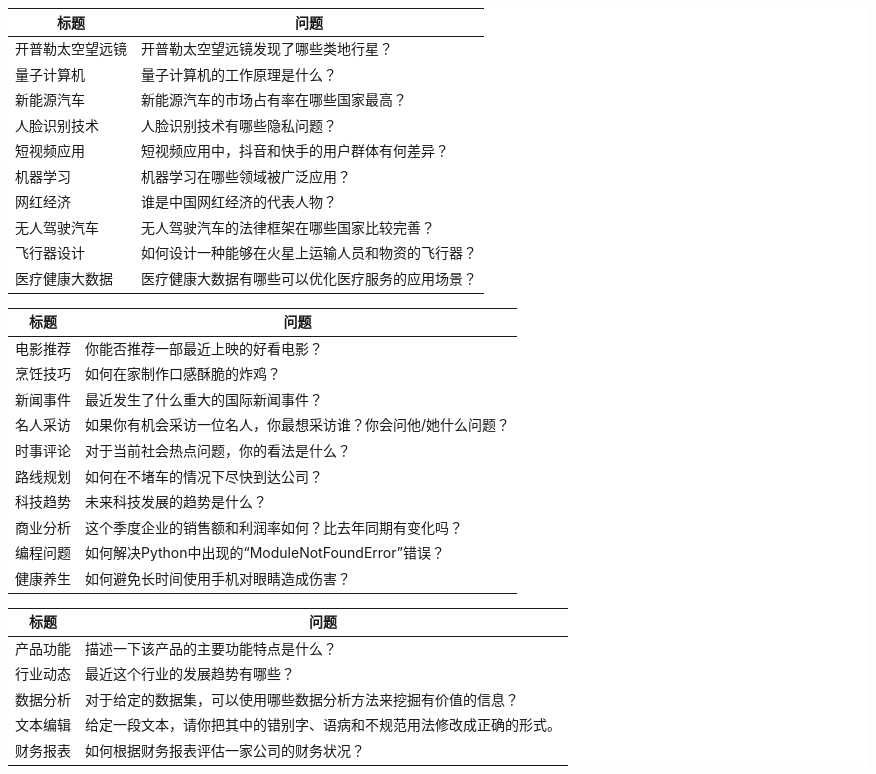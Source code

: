 |标题|问题|
|---|---|
|开普勒太空望远镜|开普勒太空望远镜发现了哪些类地行星？|
|量子计算机|量子计算机的工作原理是什么？|
|新能源汽车|新能源汽车的市场占有率在哪些国家最高？|
|人脸识别技术|人脸识别技术有哪些隐私问题？|
|短视频应用|短视频应用中，抖音和快手的用户群体有何差异？|
|机器学习|机器学习在哪些领域被广泛应用？|
|网红经济|谁是中国网红经济的代表人物？|
|无人驾驶汽车|无人驾驶汽车的法律框架在哪些国家比较完善？|
|飞行器设计|如何设计一种能够在火星上运输人员和物资的飞行器？|
|医疗健康大数据|医疗健康大数据有哪些可以优化医疗服务的应用场景？|

| 标题 | 问题 |
| --- | --- |
| 电影推荐 | 你能否推荐一部最近上映的好看电影？ |
| 烹饪技巧 | 如何在家制作口感酥脆的炸鸡？ |
| 新闻事件 | 最近发生了什么重大的国际新闻事件？ |
| 名人采访 | 如果你有机会采访一位名人，你最想采访谁？你会问他/她什么问题？ |
| 时事评论 | 对于当前社会热点问题，你的看法是什么？ |
| 路线规划 | 如何在不堵车的情况下尽快到达公司？ |
| 科技趋势 | 未来科技发展的趋势是什么？ |
| 商业分析 | 这个季度企业的销售额和利润率如何？比去年同期有变化吗？ |
| 编程问题 | 如何解决Python中出现的“ModuleNotFoundError”错误？|
| 健康养生 | 如何避免长时间使用手机对眼睛造成伤害？ |

| 标题                                           | 问题                                                                                                                                                                                                                                                                                                                                                                                                                                                                                                                                                                                                                                                                                 |
|------------------------------------------------|----------------------------------------------------------------------------------------------------------------------------------------------------------------------------------------------------------------------------------------------------------------------------------------------------------------------------------------------------------------------------------------------------------------------------------------------------------------------------------------------------------------------------------------------------------------------------------------------------------------------|
| 产品功能                                     | 描述一下该产品的主要功能特点是什么？                                                                                                                                                                                                                                                                                                                                                                                                                                                                                                                                                                                                                                            |
| 行业动态                                     | 最近这个行业的发展趋势有哪些？                                                                                                                                                                                                                                                                                                                                                                                                                                                                                                                                                                                                                                                |
| 数据分析                                     | 对于给定的数据集，可以使用哪些数据分析方法来挖掘有价值的信息？                                                                                                                                                                                                                                                                                                                                                                                                                                                                                                                                                                                                                 |
| 文本编辑                                     | 给定一段文本，请你把其中的错别字、语病和不规范用法修改成正确的形式。                                                                                                                                                                                                                                                                                                                                                                                                                                                                                                                                                                                                         |
| 财务报表                                     | 如何根据财务报表评估一家公司的财务状况？                                                                                                                                                                                                                                                                                                                                                                                                                                                                                                                                                                                                                                        |